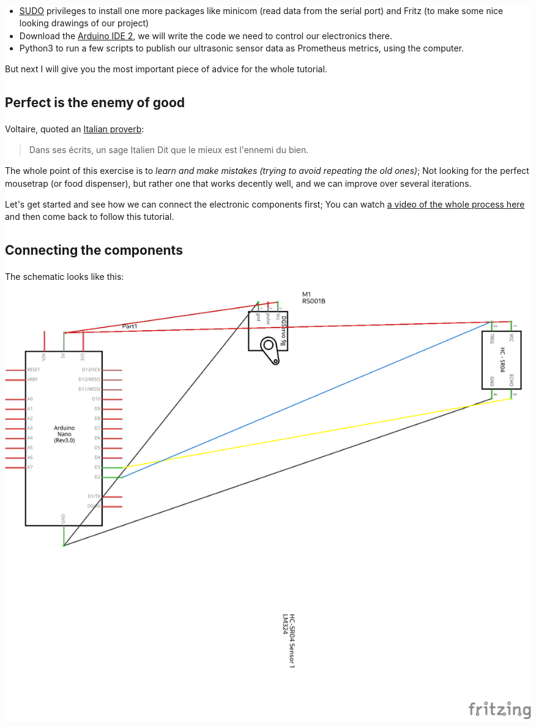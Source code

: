 * [SUDO](https://www.sudo.ws/) privileges to install one more packages like minicom (read data from the serial port) and Fritz (to make some nice looking drawings of our project)
* Download the [Arduino IDE 2](https://www.arduino.cc/en/software), we will write the code we need to control our electronics there.
* Python3 to run a few scripts to publish our ultrasonic sensor data as Prometheus metrics, using the computer.

But next I will give you the most important piece of advice for the whole tutorial.

## Perfect is the enemy of good

Voltaire, quoted an [Italian proverb](https://en.wikipedia.org/wiki/Perfect_is_the_enemy_of_good):

> Dans ses écrits, un sage Italien
> Dit que le mieux est l'ennemi du bien.

The whole point of this exercise is to _learn and make mistakes (trying to avoid repeating the old ones)_; Not looking for the perfect mousetrap (or food dispenser), but rather one that works decently well, and we can improve over several iterations.

Let's get started and see how we can connect the electronic components first; You can watch [a video of the whole process here](https://youtu.be/6d5doXD2x5c) and then come back to follow this tutorial.

## Connecting the components

The schematic looks like this:

![](food_dispenser_schematic.png)
